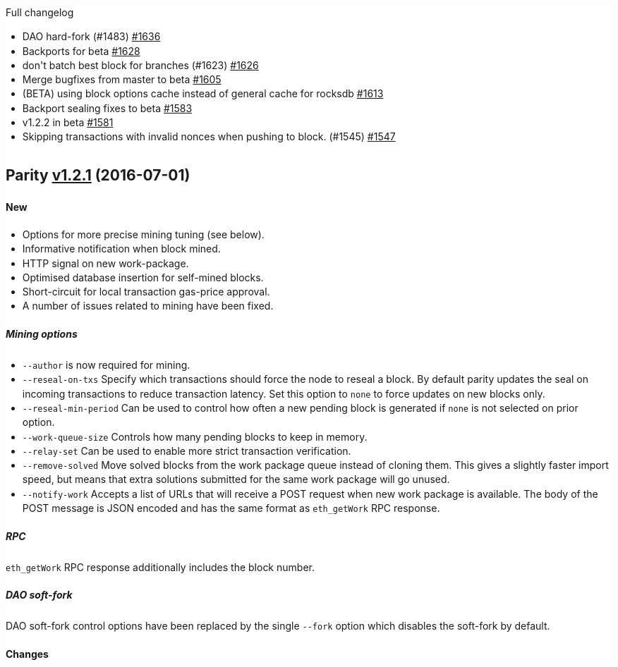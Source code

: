 Full changelog

- DAO hard-fork (#1483) [#1636](https://github.com/openethereum/openethereum/pull/1636)
- Backports for beta [#1628](https://github.com/openethereum/openethereum/pull/1628)
- don't batch best block for branches (#1623) [#1626](https://github.com/openethereum/openethereum/pull/1626)
- Merge bugfixes from master to beta [#1605](https://github.com/openethereum/openethereum/pull/1605)
- (BETA) using block options cache instead of general cache for rocksdb [#1613](https://github.com/openethereum/openethereum/pull/1613)
- Backport sealing fixes to beta [#1583](https://github.com/openethereum/openethereum/pull/1583)
- v1.2.2 in beta [#1581](https://github.com/openethereum/openethereum/pull/1581)
- Skipping transactions with invalid nonces when pushing to block. (#1545) [#1547](https://github.com/openethereum/openethereum/pull/1547)


## Parity [v1.2.1](https://github.com/openethereum/openethereum/releases/tag/v1.2.1) (2016-07-01)

#### New
- Options for more precise mining tuning (see below).
- Informative notification when block mined.
- HTTP signal on new work-package.
- Optimised database insertion for self-mined blocks.
- Short-circuit for local transaction gas-price approval.
- A number of issues related to mining have been fixed.

##### Mining options
- `--author` is now required for mining.
- `--reseal-on-txs` Specify which transactions should force the node to reseal a block. By default parity updates the seal on incoming transactions to reduce transaction latency. Set this option to `none` to force updates on new blocks only.
- `--reseal-min-period` Can be used to control how often a new pending block is generated if `none` is not selected on prior option.
- `--work-queue-size` Controls how many pending blocks to keep in memory.
- `--relay-set`  Can be used to enable more strict transaction verification.
- `--remove-solved` Move solved blocks from the work package queue instead of cloning them. This gives a slightly faster import speed, but means that extra solutions submitted for the same work package will go unused.
- `--notify-work` Accepts a list of URLs that will receive a POST request when new work package is available. The body of the POST message is JSON encoded and has the same format as `eth_getWork` RPC response.

##### RPC

`eth_getWork` RPC response additionally includes the block number.

##### DAO soft-fork

DAO soft-fork control options have been replaced by the single `--fork` option which disables the soft-fork by default.

#### Changes
